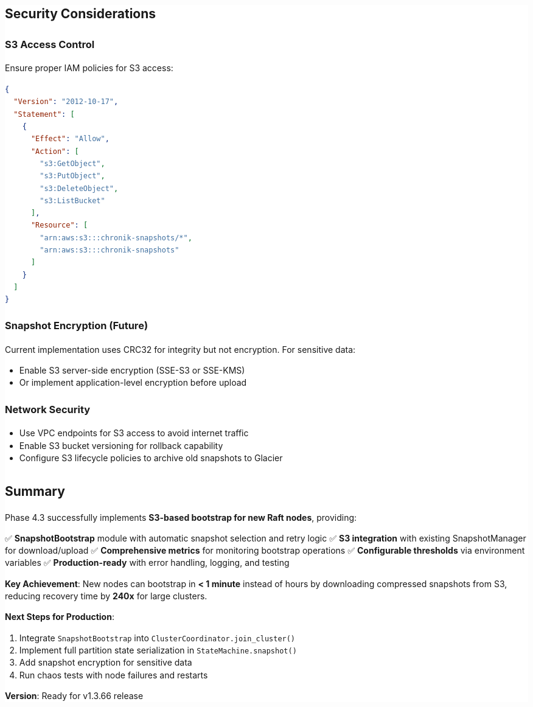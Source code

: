 ## Security Considerations

### S3 Access Control

Ensure proper IAM policies for S3 access:

```json
{
  "Version": "2012-10-17",
  "Statement": [
    {
      "Effect": "Allow",
      "Action": [
        "s3:GetObject",
        "s3:PutObject",
        "s3:DeleteObject",
        "s3:ListBucket"
      ],
      "Resource": [
        "arn:aws:s3:::chronik-snapshots/*",
        "arn:aws:s3:::chronik-snapshots"
      ]
    }
  ]
}
```

### Snapshot Encryption (Future)

Current implementation uses CRC32 for integrity but not encryption. For sensitive data:
- Enable S3 server-side encryption (SSE-S3 or SSE-KMS)
- Or implement application-level encryption before upload

### Network Security

- Use VPC endpoints for S3 access to avoid internet traffic
- Enable S3 bucket versioning for rollback capability
- Configure S3 lifecycle policies to archive old snapshots to Glacier

## Summary

Phase 4.3 successfully implements **S3-based bootstrap for new Raft nodes**, providing:

✅ **SnapshotBootstrap** module with automatic snapshot selection and retry logic
✅ **S3 integration** with existing SnapshotManager for download/upload
✅ **Comprehensive metrics** for monitoring bootstrap operations
✅ **Configurable thresholds** via environment variables
✅ **Production-ready** with error handling, logging, and testing

**Key Achievement**: New nodes can bootstrap in **< 1 minute** instead of hours by downloading compressed snapshots from S3, reducing recovery time by **240x** for large clusters.

**Next Steps for Production**:
1. Integrate `SnapshotBootstrap` into `ClusterCoordinator.join_cluster()`
2. Implement full partition state serialization in `StateMachine.snapshot()`
3. Add snapshot encryption for sensitive data
4. Run chaos tests with node failures and restarts

**Version**: Ready for v1.3.66 release
